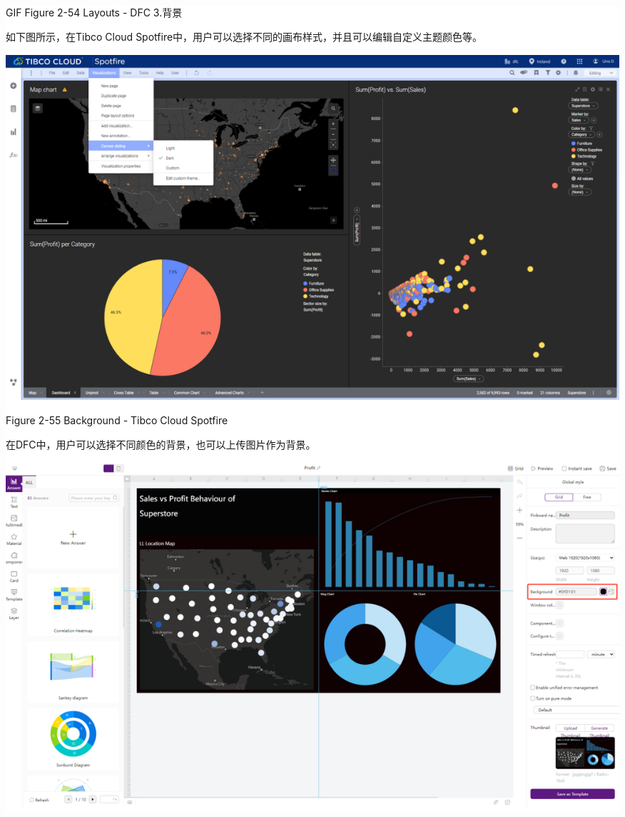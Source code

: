 GIF Figure 2-54 Layouts - DFC 3.背景

如下图所示，在Tibco Cloud Spotfire中，用户可以选择不同的画布样式，并且可以编辑自定义主题颜色等。

![Figure 2-55 Background - Tibco Cloud Spotfire](images/1667458353-figure-2-55-background-tibco-cloud-spotfire.png)

Figure 2-55 Background - Tibco Cloud Spotfire

在DFC中，用户可以选择不同颜色的背景，也可以上传图片作为背景。

![Figure 2-56 Background - DFC](images/1667458356-figure-2-56-background-dfc.png)
